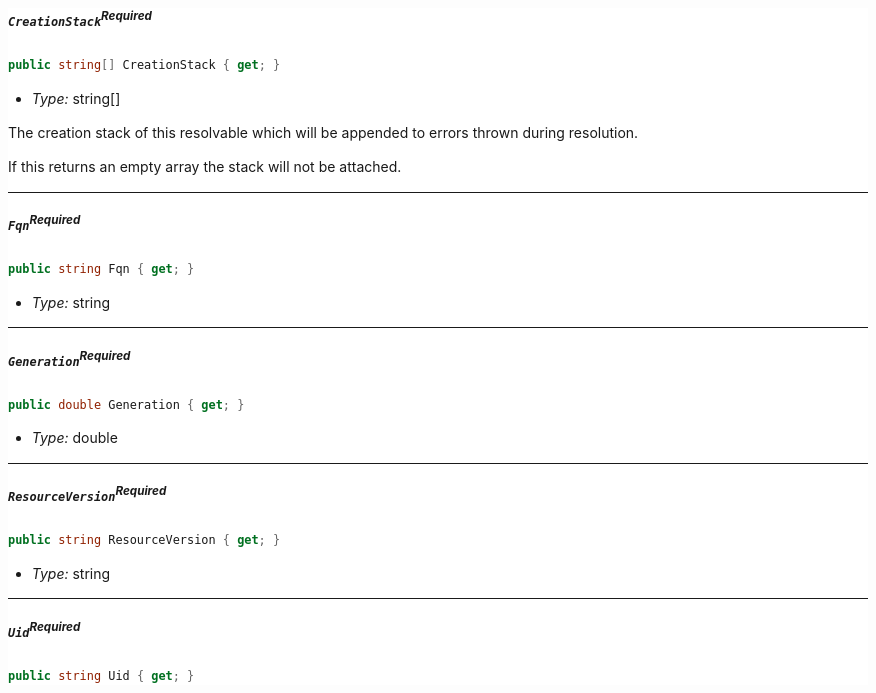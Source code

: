 
##### `CreationStack`<sup>Required</sup> <a name="CreationStack" id="@cdktf/provider-kubernetes.endpointsV1.EndpointsV1MetadataOutputReference.property.creationStack"></a>

```csharp
public string[] CreationStack { get; }
```

- *Type:* string[]

The creation stack of this resolvable which will be appended to errors thrown during resolution.

If this returns an empty array the stack will not be attached.

---

##### `Fqn`<sup>Required</sup> <a name="Fqn" id="@cdktf/provider-kubernetes.endpointsV1.EndpointsV1MetadataOutputReference.property.fqn"></a>

```csharp
public string Fqn { get; }
```

- *Type:* string

---

##### `Generation`<sup>Required</sup> <a name="Generation" id="@cdktf/provider-kubernetes.endpointsV1.EndpointsV1MetadataOutputReference.property.generation"></a>

```csharp
public double Generation { get; }
```

- *Type:* double

---

##### `ResourceVersion`<sup>Required</sup> <a name="ResourceVersion" id="@cdktf/provider-kubernetes.endpointsV1.EndpointsV1MetadataOutputReference.property.resourceVersion"></a>

```csharp
public string ResourceVersion { get; }
```

- *Type:* string

---

##### `Uid`<sup>Required</sup> <a name="Uid" id="@cdktf/provider-kubernetes.endpointsV1.EndpointsV1MetadataOutputReference.property.uid"></a>

```csharp
public string Uid { get; }
```
